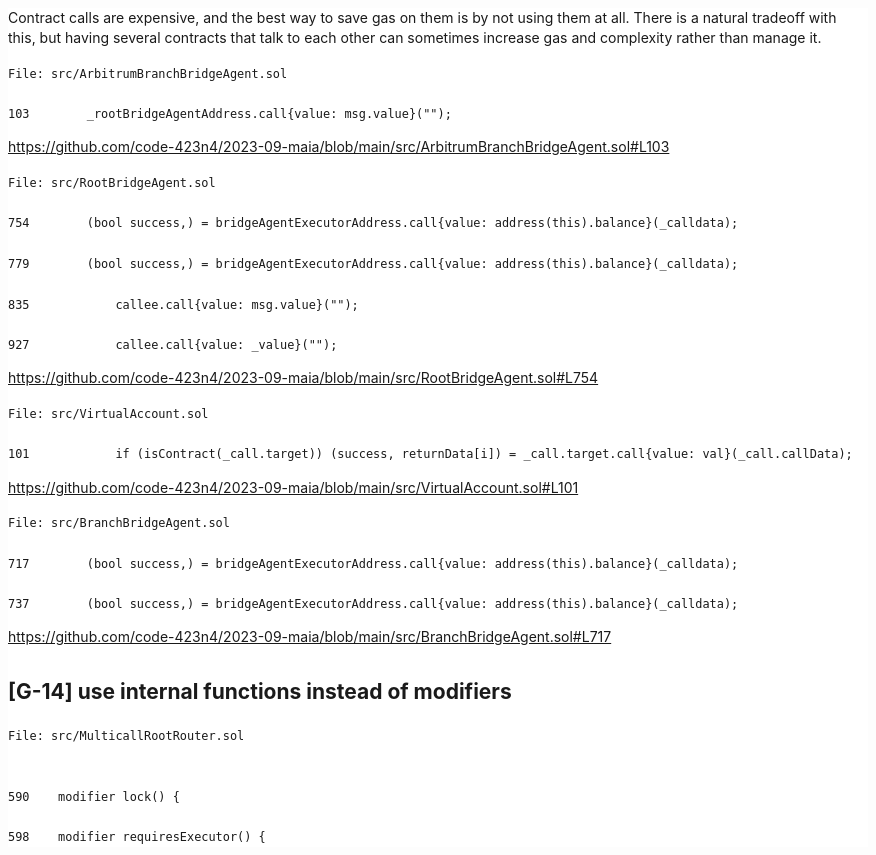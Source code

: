 Contract calls are expensive, and the best way to save gas on them is by not using them at all. There is a natural tradeoff with this, but having several contracts that talk to each other can sometimes increase gas and complexity rather than manage it.

```solidity
File: src/ArbitrumBranchBridgeAgent.sol

103        _rootBridgeAgentAddress.call{value: msg.value}("");

```

https://github.com/code-423n4/2023-09-maia/blob/main/src/ArbitrumBranchBridgeAgent.sol#L103

```solidity
File: src/RootBridgeAgent.sol

754        (bool success,) = bridgeAgentExecutorAddress.call{value: address(this).balance}(_calldata);

779        (bool success,) = bridgeAgentExecutorAddress.call{value: address(this).balance}(_calldata);

835            callee.call{value: msg.value}("");

927            callee.call{value: _value}("");

```

https://github.com/code-423n4/2023-09-maia/blob/main/src/RootBridgeAgent.sol#L754

```solidity
File: src/VirtualAccount.sol

101            if (isContract(_call.target)) (success, returnData[i]) = _call.target.call{value: val}(_call.callData);

```

https://github.com/code-423n4/2023-09-maia/blob/main/src/VirtualAccount.sol#L101

```solidity
File: src/BranchBridgeAgent.sol

717        (bool success,) = bridgeAgentExecutorAddress.call{value: address(this).balance}(_calldata);

737        (bool success,) = bridgeAgentExecutorAddress.call{value: address(this).balance}(_calldata);

```

https://github.com/code-423n4/2023-09-maia/blob/main/src/BranchBridgeAgent.sol#L717

## [G-14] use internal functions instead of modifiers

```solidity
File: src/MulticallRootRouter.sol


590    modifier lock() {

598    modifier requiresExecutor() {

```
